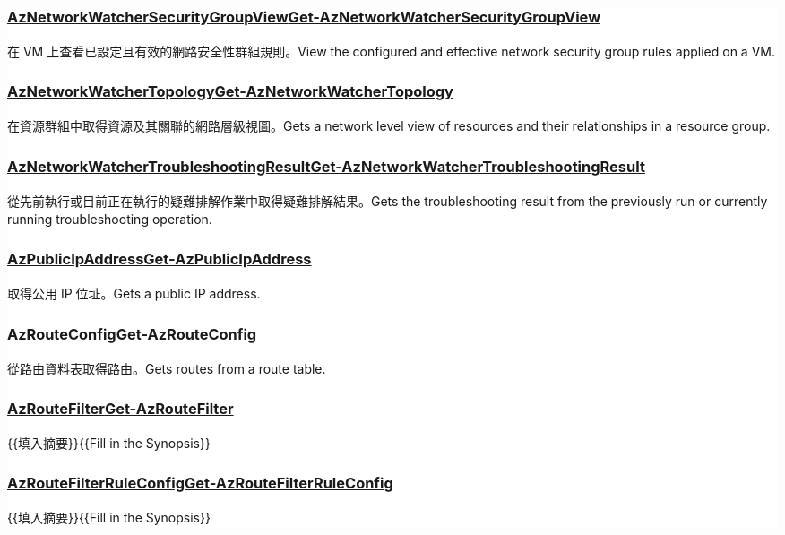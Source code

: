 ### [<span data-ttu-id="3dff1-267">AzNetworkWatcherSecurityGroupView</span><span class="sxs-lookup"><span data-stu-id="3dff1-267">Get-AzNetworkWatcherSecurityGroupView</span></span>](Get-AzNetworkWatcherSecurityGroupView.md)
<span data-ttu-id="3dff1-268">在 VM 上查看已設定且有效的網路安全性群組規則。</span><span class="sxs-lookup"><span data-stu-id="3dff1-268">View the configured and effective network security group rules applied on a VM.</span></span>

### [<span data-ttu-id="3dff1-269">AzNetworkWatcherTopology</span><span class="sxs-lookup"><span data-stu-id="3dff1-269">Get-AzNetworkWatcherTopology</span></span>](Get-AzNetworkWatcherTopology.md)
<span data-ttu-id="3dff1-270">在資源群組中取得資源及其關聯的網路層級視圖。</span><span class="sxs-lookup"><span data-stu-id="3dff1-270">Gets a network level view of resources and their relationships in a resource group.</span></span>

### [<span data-ttu-id="3dff1-271">AzNetworkWatcherTroubleshootingResult</span><span class="sxs-lookup"><span data-stu-id="3dff1-271">Get-AzNetworkWatcherTroubleshootingResult</span></span>](Get-AzNetworkWatcherTroubleshootingResult.md)
<span data-ttu-id="3dff1-272">從先前執行或目前正在執行的疑難排解作業中取得疑難排解結果。</span><span class="sxs-lookup"><span data-stu-id="3dff1-272">Gets the troubleshooting result from the previously run or currently running troubleshooting operation.</span></span>

### [<span data-ttu-id="3dff1-273">AzPublicIpAddress</span><span class="sxs-lookup"><span data-stu-id="3dff1-273">Get-AzPublicIpAddress</span></span>](Get-AzPublicIpAddress.md)
<span data-ttu-id="3dff1-274">取得公用 IP 位址。</span><span class="sxs-lookup"><span data-stu-id="3dff1-274">Gets a public IP address.</span></span>

### [<span data-ttu-id="3dff1-275">AzRouteConfig</span><span class="sxs-lookup"><span data-stu-id="3dff1-275">Get-AzRouteConfig</span></span>](Get-AzRouteConfig.md)
<span data-ttu-id="3dff1-276">從路由資料表取得路由。</span><span class="sxs-lookup"><span data-stu-id="3dff1-276">Gets routes from a route table.</span></span>

### [<span data-ttu-id="3dff1-277">AzRouteFilter</span><span class="sxs-lookup"><span data-stu-id="3dff1-277">Get-AzRouteFilter</span></span>](Get-AzRouteFilter.md)
<span data-ttu-id="3dff1-278">{{填入摘要}}</span><span class="sxs-lookup"><span data-stu-id="3dff1-278">{{Fill in the Synopsis}}</span></span>

### [<span data-ttu-id="3dff1-279">AzRouteFilterRuleConfig</span><span class="sxs-lookup"><span data-stu-id="3dff1-279">Get-AzRouteFilterRuleConfig</span></span>](Get-AzRouteFilterRuleConfig.md)
<span data-ttu-id="3dff1-280">{{填入摘要}}</span><span class="sxs-lookup"><span data-stu-id="3dff1-280">{{Fill in the Synopsis}}</span></span>
